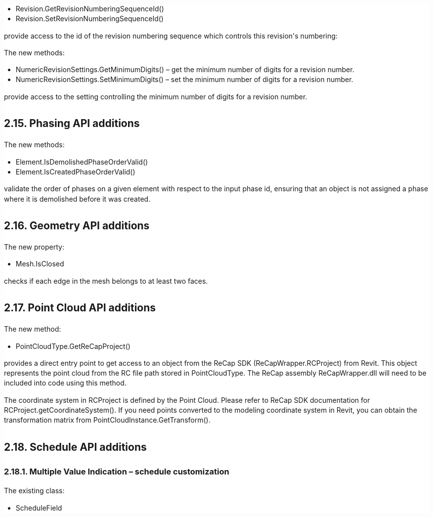 - Revision.GetRevisionNumberingSequenceId()
- Revision.SetRevisionNumberingSequenceId()

provide access to the id of the revision numbering sequence which controls this revision's numbering:



The new methods:

- NumericRevisionSettings.GetMinimumDigits() &ndash; get the minimum number of digits for a revision number.
- NumericRevisionSettings.SetMinimumDigits() &ndash; set the minimum number of digits for a revision number.

provide access to the setting controlling the minimum number of digits for a revision number.



<a name="4.2.15"></a><h2 class="new">2.15. Phasing API additions</h2>

The new methods:

- Element.IsDemolishedPhaseOrderValid()
- Element.IsCreatedPhaseOrderValid()

validate the order of phases on a given element with respect to the input phase id, ensuring that an object is not assigned a phase where it is demolished before it was created.



<a name="4.2.16"></a><h2 class="new">2.16. Geometry API additions</h2>

The new property:

- Mesh.IsClosed

checks if each edge in the mesh belongs to at least two faces.



<a name="4.2.17"></a><h2 class="new">2.17. Point Cloud API additions</h2>

The new method:

- PointCloudType.GetReCapProject()

provides a direct entry point to get access to an object from the ReCap SDK (ReCapWrapper.RCProject) from Revit. This object represents the point cloud from the RC file path stored in PointCloudType. The ReCap assembly ReCapWrapper.dll will need to be included into code using this method.

The coordinate system in RCProject is defined by the Point Cloud. Please refer to ReCap SDK documentation for RCProject.getCoordinateSystem(). If you need points converted to the modeling coordinate system in Revit, you can obtain the transformation matrix from PointCloudInstance.GetTransform().



<a name="4.2.18"></a><h2 class="new">2.18. Schedule API additions</h2>

<a name="4.2.18.1"></a><h3 class="new">2.18.1. Multiple Value Indication &ndash; schedule customization</h3>

The existing class:

- ScheduleField
